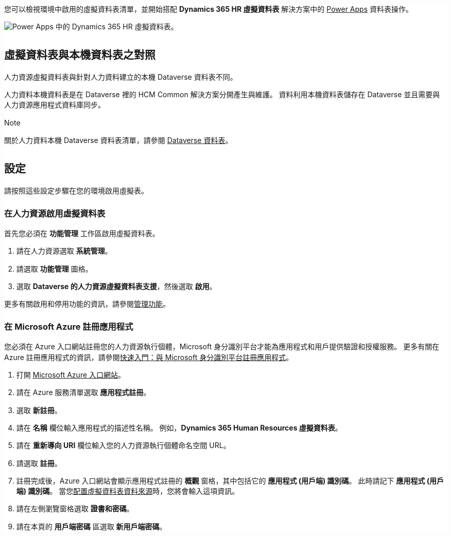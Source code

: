 您可以檢視環境中啟用的虛擬資料表清單，並開始搭配 **Dynamics 365 HR 虛擬資料表** 解決方案中的 [Power Apps](https://make.powerapps.com) 資料表操作。

![Power Apps 中的 Dynamics 365 HR 虛擬資料表。](./media/hr-admin-integration-virtual-entities-power-apps.jpg)

## <a name="virtual-tables-versus-native-tables"></a>虛擬資料表與本機資料表之對照

人力資源虛擬資料表與針對人力資料建立的本機 Dataverse 資料表不同。 

人力資料本機資料表是在 Dataverse  裡的 HCM Common 解決方案分開產生與維護。 資料利用本機資料表儲存在 Dataverse 並且需要與人力資源應用程式資料庫同步。

> [!NOTE]
> 關於人力資料本機 Dataverse 資料表清單，請參閱 [Dataverse 資料表](./hr-developer-entities.md)。

## <a name="setup"></a>設定

請按照這些設定步驟在您的環境啟用虛擬表。

### <a name="enable-virtual-tables-in-human-resources"></a>在人力資源啟用虛擬資料表

首先您必須在 **功能管理** 工作區啟用虛擬資料表。

1. 請在人力資源選取 **系統管理**。

2. 請選取 **功能管理** 圖格。

3. 選取 **Dataverse 的人力資源虛擬資料表支援**，然後選取 **啟用**。

更多有關啟用和停用功能的資訊，請參閱[管理功能](hr-admin-manage-features.md)。

### <a name="register-the-app-in-microsoft-azure"></a>在 Microsoft Azure 註冊應用程式

您必須在 Azure 入口網站註冊您的人力資源執行個體，Microsoft 身分識別平台才能為應用程式和用戶提供驗證和授權服務。 更多有關在 Azure 註冊應用程式的資訊，請參閱[快速入門：與 Microsoft 身分識別平台註冊應用程式](/azure/active-directory/develop/quickstart-register-app)。

1. 打開 [Microsoft Azure 入口網站](https://portal.azure.com)。

2. 請在 Azure 服務清單選取 **應用程式註冊**。

3. 選取 **新註冊**。

4. 請在 **名稱** 欄位輸入應用程式的描述性名稱。 例如，**Dynamics 365 Human Resources 虛擬資料表**。

5. 請在 **重新導向 URI** 欄位輸入您的人力資源執行個體命名空間 URL。

6. 請選取 **註冊**。

7. 註冊完成後，Azure 入口網站會顯示應用程式註冊的 **概觀** 窗格，其中包括它的 **應用程式 (用戶端) 識別碼**。 此時請記下 **應用程式 (用戶端) 識別碼**。 當您[配置虛擬資料表資料來源](hr-admin-integration-common-data-service-virtual-entities.md#configure-the-virtual-table-data-source)時，您將會輸入這項資訊。

8. 請在左側瀏覽窗格選取 **證書和密碼**。

9. 請在本頁的 **用戶端密碼** 區選取 **新用戶端密碼**。

